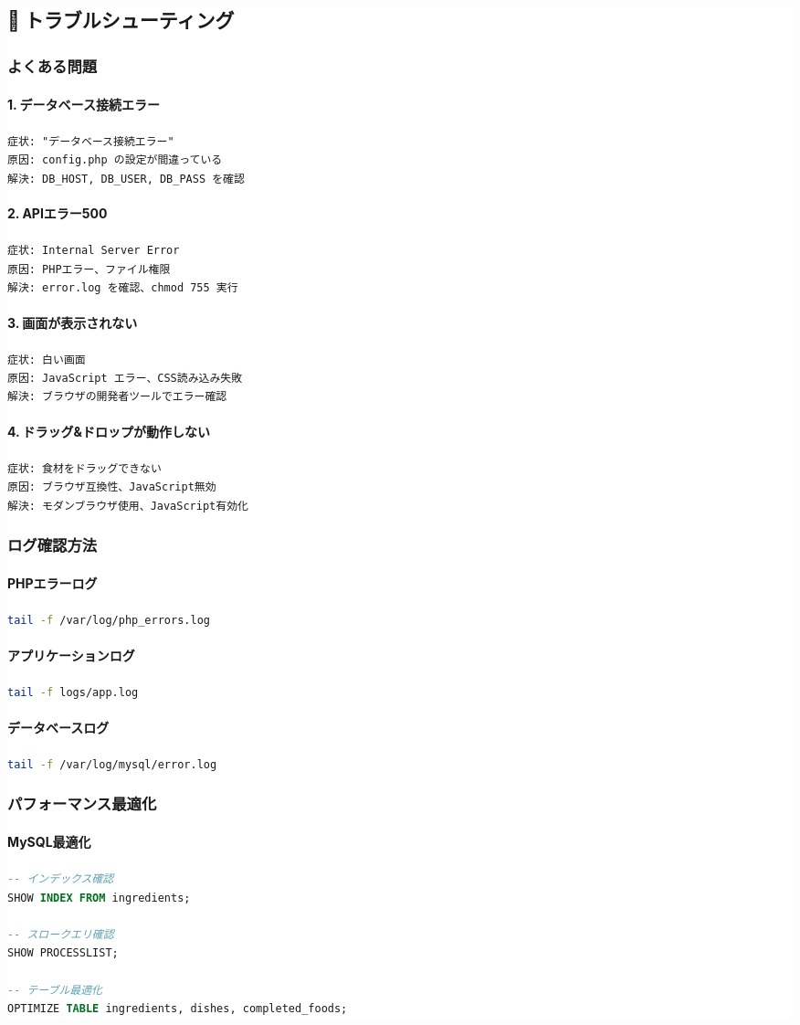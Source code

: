 ## 🔧 トラブルシューティング

### よくある問題

#### 1. データベース接続エラー
```
症状: "データベース接続エラー"
原因: config.php の設定が間違っている
解決: DB_HOST, DB_USER, DB_PASS を確認
```

#### 2. APIエラー500
```
症状: Internal Server Error
原因: PHPエラー、ファイル権限
解決: error.log を確認、chmod 755 実行
```

#### 3. 画面が表示されない
```
症状: 白い画面
原因: JavaScript エラー、CSS読み込み失敗
解決: ブラウザの開発者ツールでエラー確認
```

#### 4. ドラッグ&ドロップが動作しない
```
症状: 食材をドラッグできない
原因: ブラウザ互換性、JavaScript無効
解決: モダンブラウザ使用、JavaScript有効化
```

### ログ確認方法

#### PHPエラーログ
```bash
tail -f /var/log/php_errors.log
```

#### アプリケーションログ
```bash
tail -f logs/app.log
```

#### データベースログ
```bash
tail -f /var/log/mysql/error.log
```

### パフォーマンス最適化

#### MySQL最適化
```sql
-- インデックス確認
SHOW INDEX FROM ingredients;

-- スロークエリ確認
SHOW PROCESSLIST;

-- テーブル最適化
OPTIMIZE TABLE ingredients, dishes, completed_foods;
```
